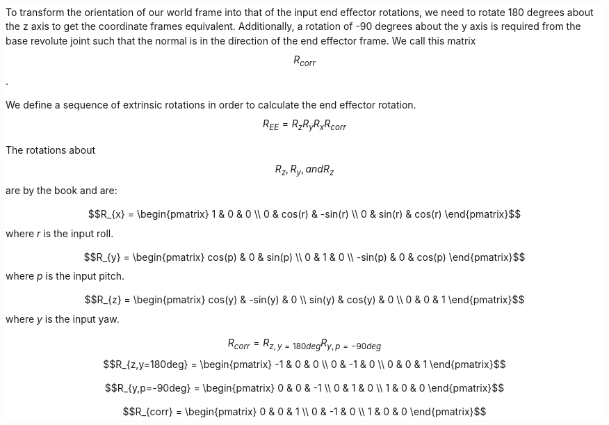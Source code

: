  To transform the orientation of our world frame into that of the input end effector rotations, we need to rotate 180 degrees about the z axis to get the coordinate frames equivalent. Additionally, a rotation of -90 degrees about the y axis is required from the base revolute joint such that the normal is in the direction of the end effector frame. We call this matrix $$R_{corr}$$.
 
 We define a sequence of extrinsic rotations in order to calculate the end effector rotation.
 $$R_{EE} = R_{z}R_{y}R_{x}R_{corr}$$
 
 The rotations about $$R_{z}, R_{y}, and R_{z}$$ are by the book and are:
 
 $$R_{x} = 
  \begin{pmatrix}
 1 & 0 & 0 \\
 0 & cos(r) & -sin(r) \\
0 & sin(r) & cos(r) 
 \end{pmatrix}$$
 where *r* is the input roll.
 
  $$R_{y} = 
  \begin{pmatrix}
 cos(p) & 0 & sin(p) \\
 0 & 1 & 0 \\
-sin(p) & 0 & cos(p) 
 \end{pmatrix}$$
 where *p* is the input pitch.
 
 $$R_{z} = 
 \begin{pmatrix}
 cos(y) & -sin(y) & 0 \\
 sin(y) & cos(y) & 0 \\
 0 & 0 & 1
 \end{pmatrix}$$
 where *y* is the input yaw.
 
 $$R_{corr} = R_{z,y=180deg} R_{y,p=-90deg}$$
 $$R_{z,y=180deg} = 
 \begin{pmatrix}
 -1 & 0 & 0 \\
 0 & -1 & 0 \\
 0 & 0 & 1
 \end{pmatrix}$$
 
 $$R_{y,p=-90deg} = 
 \begin{pmatrix}
 0 & 0 & -1 \\
 0 & 1 & 0 \\
 1 & 0 & 0
 \end{pmatrix}$$
 
 $$R_{corr} =
 \begin{pmatrix}
 0 & 0 & 1 \\
 0 & -1 & 0 \\
 1 & 0 & 0 
 \end{pmatrix}$$
 